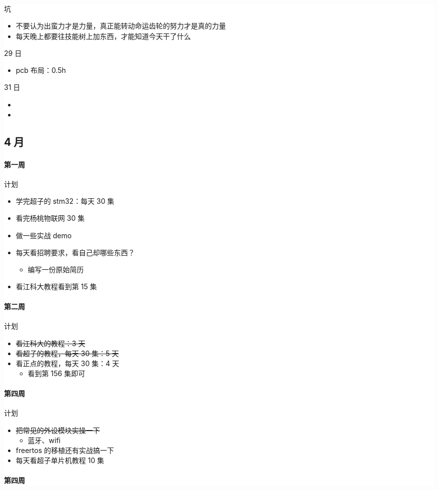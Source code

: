 坑

- 不要认为出蛮力才是力量，真正能转动命运齿轮的努力才是真的力量
- 每天晚上都要往技能树上加东西，才能知道今天干了什么



29 日

- pcb 布局：0.5h



31 日

- 



- 



## 4 月

#### 第一周

计划

- 学完超子的 stm32：每天 30 集
- 看完杨桃物联网 30 集
- 做一些实战 demo
- 每天看招聘要求，看自己却哪些东西？
  - 编写一份原始简历

- 看江科大教程看到第 15 集



#### 第二周

计划

- ~~看江科大的教程：3 天~~
- ~~看超子的教程，每天 30 集：5 天~~
- 看正点的教程，每天 30 集：4 天
  - 看到第 156 集即可



#### 第四周

计划

- ~~把常见的外设模块实操一下~~
  - 蓝牙、wifi
- freertos 的移植还有实战搞一下
- 每天看超子单片机教程 10 集



#### 第四周
